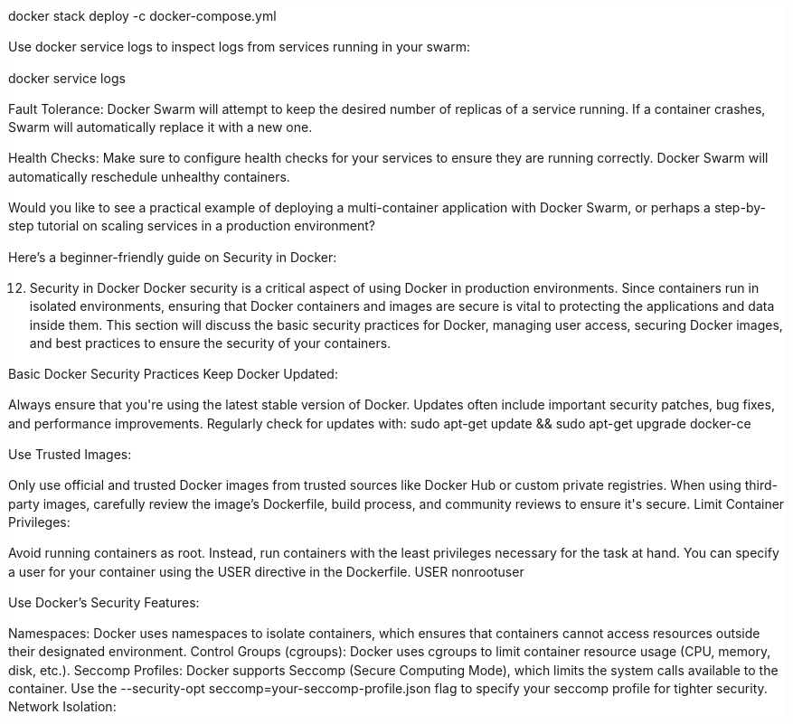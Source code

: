  docker stack deploy -c docker-compose.yml <stack-name>


Use docker service logs to inspect logs from services running in your swarm:

 docker service logs <service-name>


Fault Tolerance: Docker Swarm will attempt to keep the desired number of replicas of a service running. If a container crashes, Swarm will automatically replace it with a new one.


Health Checks: Make sure to configure health checks for your services to ensure they are running correctly. Docker Swarm will automatically reschedule unhealthy containers.



Would you like to see a practical example of deploying a multi-container application with Docker Swarm, or perhaps a step-by-step tutorial on scaling services in a production environment?

Here’s a beginner-friendly guide on Security in Docker:

12. Security in Docker
Docker security is a critical aspect of using Docker in production environments. Since containers run in isolated environments, ensuring that Docker containers and images are secure is vital to protecting the applications and data inside them. This section will discuss the basic security practices for Docker, managing user access, securing Docker images, and best practices to ensure the security of your containers.

Basic Docker Security Practices
Keep Docker Updated:


Always ensure that you're using the latest stable version of Docker. Updates often include important security patches, bug fixes, and performance improvements.
Regularly check for updates with:
 sudo apt-get update && sudo apt-get upgrade docker-ce


Use Trusted Images:


Only use official and trusted Docker images from trusted sources like Docker Hub or custom private registries.
When using third-party images, carefully review the image’s Dockerfile, build process, and community reviews to ensure it's secure.
Limit Container Privileges:


Avoid running containers as root. Instead, run containers with the least privileges necessary for the task at hand.
You can specify a user for your container using the USER directive in the Dockerfile.
 USER nonrootuser


Use Docker’s Security Features:


Namespaces: Docker uses namespaces to isolate containers, which ensures that containers cannot access resources outside their designated environment.
Control Groups (cgroups): Docker uses cgroups to limit container resource usage (CPU, memory, disk, etc.).
Seccomp Profiles: Docker supports Seccomp (Secure Computing Mode), which limits the system calls available to the container.
Use the --security-opt seccomp=your-seccomp-profile.json flag to specify your seccomp profile for tighter security.
Network Isolation:
